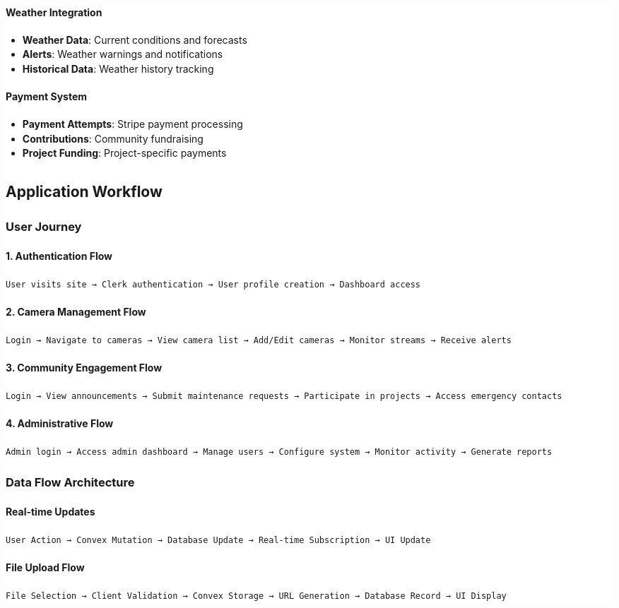 #### Weather Integration

- **Weather Data**: Current conditions and forecasts
- **Alerts**: Weather warnings and notifications
- **Historical Data**: Weather history tracking

#### Payment System

- **Payment Attempts**: Stripe payment processing
- **Contributions**: Community fundraising
- **Project Funding**: Project-specific payments

## Application Workflow

### User Journey

#### 1. Authentication Flow

```text
User visits site → Clerk authentication → User profile creation → Dashboard access
```

#### 2. Camera Management Flow

```text
Login → Navigate to cameras → View camera list → Add/Edit cameras → Monitor streams → Receive alerts
```

#### 3. Community Engagement Flow

```text
Login → View announcements → Submit maintenance requests → Participate in projects → Access emergency contacts
```

#### 4. Administrative Flow

```text
Admin login → Access admin dashboard → Manage users → Configure system → Monitor activity → Generate reports
```

### Data Flow Architecture

#### Real-time Updates

```text
User Action → Convex Mutation → Database Update → Real-time Subscription → UI Update
```

#### File Upload Flow

```text
File Selection → Client Validation → Convex Storage → URL Generation → Database Record → UI Display
```
